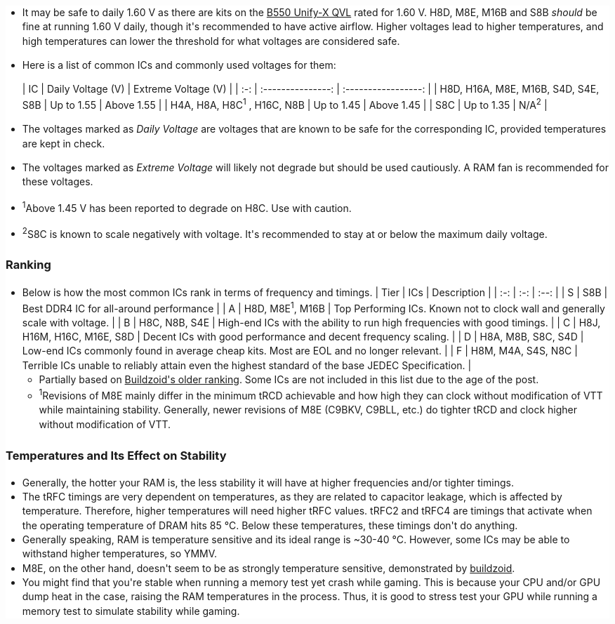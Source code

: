 - It may be safe to daily 1.60 V as there are kits on the [B550 Unify-X QVL](https://www.msi.com/Motherboard/support/MEG-B550-UNIFY-X#support-mem-20) rated for 1.60 V. H8D, M8E, M16B and S8B _should_ be fine at running 1.60 V daily, though it's recommended to have active airflow. Higher voltages lead to higher temperatures, and high temperatures can lower the threshold for what voltages are considered safe.

- Here is a list of common ICs and commonly used voltages for them:
  
  \| IC  | Daily Voltage (V) | Extreme Voltage (V) |
  \| :-: | :---------------: | :-----------------: |
  \| H8D, H16A, M8E, M16B, S4D, S4E, S8B | Up to 1.55 | Above 1.55 |
  \| H4A, H8A, H8C<sup>1</sup> , H16C, N8B | Up to 1.45 | Above 1.45 |
  \| S8C | Up to 1.35 | N/A<sup>2</sup>        |

- The voltages marked as _Daily Voltage_ are voltages that are known to be safe for the corresponding IC, provided temperatures are kept in check.

- The voltages marked as _Extreme Voltage_ will likely not degrade but should be used cautiously. A RAM fan is recommended for these voltages.

- <sup>1</sup>Above 1.45 V has been reported to degrade on H8C. Use with caution.

- <sup>2</sup>S8C is known to scale negatively with voltage. It's recommended to stay at or below the maximum daily voltage.

### Ranking

- Below is how the most common ICs rank in terms of frequency and timings.
  \| Tier | ICs | Description |
  \| :-:  | :-: | :--:        |
  \| S | S8B | Best DDR4 IC for all-around performance |
  \| A | H8D, M8E<sup>1</sup>, M16B | Top Performing ICs. Known not to clock wall and generally scale with voltage. |
  \| B | H8C, N8B, S4E | High-end ICs with the ability to run high frequencies with good timings. |
  \| C | H8J, H16M, H16C, M16E, S8D | Decent ICs with good performance and decent frequency scaling. |
  \| D | H8A, M8B, S8C, S4D | Low-end ICs commonly found in average cheap kits. Most are EOL and no longer relevant. |
  \| F | H8M, M4A, S4S, N8C | Terrible ICs unable to reliably attain even the highest standard of the base JEDEC Specification. |
  - Partially based on [Buildzoid's older ranking](https://www.reddit.com/r/overclocking/comments/8cjla5/the_best_manufacturerdie_of_ddr_ram_in_order/dxfgd4x/). Some ICs are not included in this list due to the age of the post.
  - <sup>1</sup>Revisions of M8E mainly differ in the minimum tRCD achievable and how high they can clock without modification of VTT while maintaining stability. Generally, newer revisions of M8E (C9BKV, C9BLL, etc.) do tighter tRCD and clock higher without modification of VTT.

### Temperatures and Its Effect on Stability

- Generally, the hotter your RAM is, the less stability it will have at higher frequencies and/or tighter timings.
- The tRFC timings are very dependent on temperatures, as they are related to capacitor leakage, which is affected by temperature. Therefore, higher temperatures will need higher tRFC values. tRFC2 and tRFC4 are timings that activate when the operating temperature of DRAM hits 85 °C. Below these temperatures, these timings don't do anything.
- Generally speaking, RAM is temperature sensitive and its ideal range is ~30-40 °C. However, some ICs may be able to withstand higher temperatures, so YMMV.
- M8E, on the other hand, doesn't seem to be as strongly temperature sensitive, demonstrated by [buildzoid](https://www.youtube.com/watch?v=OeHEtULQg3Q).
- You might find that you're stable when running a memory test yet crash while gaming. This is because your CPU and/or GPU dump heat in the case, raising the RAM temperatures in the process. Thus, it is good to stress test your GPU while running a memory test to simulate stability while gaming.
